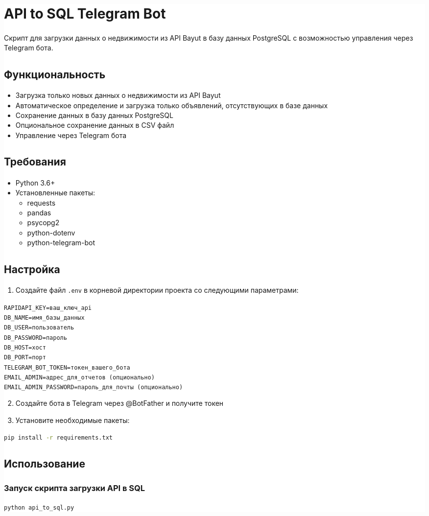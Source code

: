 # API to SQL Telegram Bot

Скрипт для загрузки данных о недвижимости из API Bayut в базу данных PostgreSQL с возможностью управления через Telegram бота.

## Функциональность

- Загрузка только новых данных о недвижимости из API Bayut
- Автоматическое определение и загрузка только объявлений, отсутствующих в базе данных
- Сохранение данных в базу данных PostgreSQL
- Опциональное сохранение данных в CSV файл
- Управление через Telegram бота

## Требования

- Python 3.6+
- Установленные пакеты:
  - requests
  - pandas
  - psycopg2
  - python-dotenv
  - python-telegram-bot

## Настройка

1. Создайте файл `.env` в корневой директории проекта со следующими параметрами:
```env
RAPIDAPI_KEY=ваш_ключ_api
DB_NAME=имя_базы_данных
DB_USER=пользователь
DB_PASSWORD=пароль
DB_HOST=хост
DB_PORT=порт
TELEGRAM_BOT_TOKEN=токен_вашего_бота
EMAIL_ADMIN=адрес_для_отчетов (опционально)
EMAIL_ADMIN_PASSWORD=пароль_для_почты (опционально)
```

2. Создайте бота в Telegram через @BotFather и получите токен

3. Установите необходимые пакеты:
```bash
pip install -r requirements.txt
```

## Использование

### Запуск скрипта загрузки API в SQL

```bash
python api_to_sql.py
```
